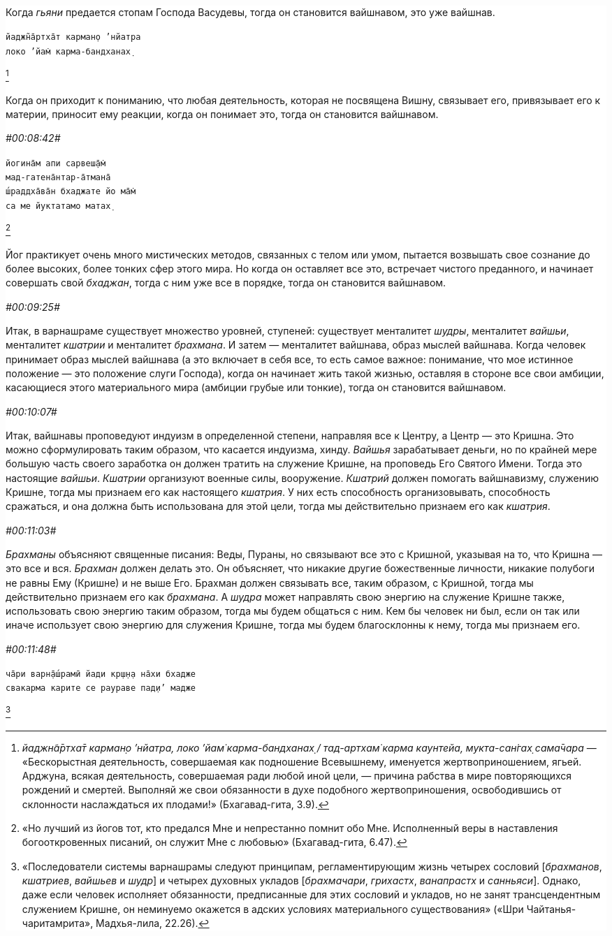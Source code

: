Когда *гьяни* предается стопам Господа Васудевы, тогда он становится вайшнавом, это уже вайшнав.

    йаджн̃а̄ртха̄т карман̣о ’нйатра
    локо ’йам̇ карма-бандханах̣
[^_ftn5]

Когда он приходит к пониманию, что любая деятельность, которая не посвящена Вишну, связывает его, привязывает его к материи, приносит ему реакции, когда он понимает это, тогда он становится вайшнавом.

*#00:08:42#*

    йогина̄м апи сарвеш̣а̄м̇
    мад-гатена̄нтар-а̄тмана̄
    ш́раддха̄ва̄н бхаджате йо ма̄м̇
    са ме йуктатамо матах̣
[^_ftn6]

Йог практикует очень много мистических методов, связанных с телом или умом, пытается возвышать свое сознание до более высоких, более тонких сфер этого мира. Но когда он оставляет все это, встречает чистого преданного, и начинает совершать свой *бхаджан*, тогда с ним уже все в порядке, тогда он становится вайшнавом.

*#00:09:25#*

Итак, в варнашраме существует множество уровней, ступеней: существует менталитет *шудры*, менталитет *вайшьи*, менталитет *кшатрии* и менталитет *брахмана*. И затем — менталитет вайшнава, образ мыслей вайшнава. Когда человек принимает образ мыслей вайшнава (а это включает в себя все, то есть самое важное: понимание, что мое истинное положение — это положение слуги Господа), когда он начинает жить такой жизнью, оставляя в стороне все свои амбиции, касающиеся этого материального мира (амбиции грубые или тонкие), тогда он становится вайшнавом.

*#00:10:07#*

Итак, вайшнавы проповедуют индуизм в определенной степени, направляя все к Центру, а Центр — это Кришна. Это можно сформулировать таким образом, что касается индуизма, хинду. *Вайшья* зарабатывает деньги, но по крайней мере большую часть своего заработка он должен тратить на служение Кришне, на проповедь Его Святого Имени. Тогда это настоящие *вайшьи*. *Кшатрии* организуют военные силы, вооружение. *Кшатрий* должен помогать вайшнавизму, служению Кришне, тогда мы признаем его как настоящего *кшатрия*. У них есть способность организовывать, способность сражаться, и она должна быть использована для этой цели, тогда мы действительно признаем его как *кшатрия*.

*#00:11:03#*

*Брахманы* объясняют священные писания: Веды, Пураны, но связывают все это с Кришной, указывая на то, что Кришна — это все и вся. *Брахман* должен делать это. Он объясняет, что никакие другие божественные личности, никакие полубоги не равны Ему (Кришне) и не выше Его. Брахман должен связывать все, таким образом, с Кришной, тогда мы действительно признаем его как *брахмана*. А *шудра* может направлять свою энергию на служение Кришне также, использовать свою энергию таким образом, тогда мы будем общаться с ним. Кем бы человек ни был, если он так или иначе использует свою энергию для служения Кришне, тогда мы будем благосклонны к нему, тогда мы признаем его.

*#00:11:48#*

    ча̄ри варн̣а̄ш́рамӣ йади кр̣ш̣н̣а на̄хи бхадже
    свакарма карите се раураве пад̣и’ мадже
[^_ftn7]


[^_ftn1]: *кр̣ш̣н̣а-бхакти хайа абхидхейа-прадха̄на / бхакти-мукха-нирӣкш̣ака карма-йога-джн̃а̄на* — «Преданное служение Кришне — это главная функция живого существа. Есть разные методы освобождения обусловленной души — карма, *гьяна*, йога и *бхакти*, — но все они зависят от *бхакти*» («Шри Чайтанья-чаритамрита», Мадхья-лила, 22.17).
[^_ftn2]: *эи саба са̄дханера ати туччха бала / кр̣ш̣н̣а-бхакти вина̄ та̄ха̄ дите на̄ре пхала* — «Без преданного служения все прочие методы духовного самоосознания бессильны и ничего из себя не представляют. Пока человек не обратится к преданному служению Господу Кришне, *гьяна* и йога не принесут ему желаемого результата» («Шри Чайтанья-чаритамрита», Мадхья-лила, 22.18).
[^_ftn3]: *бра̄хман̣а̄на̄м̇ сахасребхйах̣ сатра-йа̄джӣ виш́иш̣йате, сатра-йа̄джи-сахасребхйах̣ сарва-веда̄нта-па̄рагах̣ / сарва-веда̄нта-вит-кот̣йа̄ виш̣н̣у-бхакто виш́иш̣йате, ваиш̣н̣ава̄на̄м̇ сахасребхйа эка̄нтй эко виш́иш̣йате* — «Говорится, что из тысячи брахманов лишь один достоин проводить жертвоприношения, а из многих тысяч таких достойных брахманов лишь один превзошел уровень ведического знания. Такого брахмана следует считать лучшим из людей, обладающих знанием. Но из многих тысяч таких совершенных брахманов лишь один может быть Вишну-бхактой, преданным Господа Вишну, и он — самый достойный из всех. Но из многих тысяч таких Вишну-бхакт (вайшнавов) наиболее прославлен тот, чей ум совершенным образом сосредоточен на служении Шри Кришне» («Гаруда-пурана»).
[^_ftn4]: *бахӯна̄м̇ джанмана̄м анте, джн̃а̄нава̄н ма̄м̇ прападйанте / ва̄судевах̣ сарвам ити, са маха̄тма̄ су-дурлабхах̣* — «После многих рождений мудрец, постигший сокровенное знание, вручает себя Мне, осознавая, что все сущее исходит из Господа и пребывает в Нем. Такая великая душа встречается крайне редко» (Бхагавад-гита, 7.19).
[^_ftn5]: *йаджн̃а̄ртха̄т карман̣о ’нйатра, локо ’йам̇ карма-бандханах̣ / тад-артхам̇ карма каунтейа, мукта-сан̇гах̣ сама̄чара* — «Бескорыстная деятельность, совершаемая как подношение Всевышнему, именуется жертвоприношением, ягьей. Арджуна, всякая деятельность, совершаемая ради любой иной цели, — причина рабства в мире повторяющихся рождений и смертей. Выполняй же свои обязанности в духе подобного жертвоприношения, освободившись от склонности наслаждаться их плодами!» (Бхагавад-гита, 3.9).
[^_ftn6]: «Но лучший из йогов тот, кто предался Мне и непрестанно помнит обо Мне. Исполненный веры в наставления богооткровенных писаний, он служит Мне с любовью» (Бхагавад-гита, 6.47).
[^_ftn7]: «Последователи системы варнашрамы следуют принципам, регламентирующим жизнь четырех сословий [*брахманов*, *кшатриев*, *вайшьев* и *шудр*] и четырех духовных укладов [*брахмачари*, *грихастх*, *ванапрастх* и *санньяси*]. Однако, даже если человек исполняет обязанности, предписанные для этих сословий и укладов, но не занят трансцендентным служением Кришне, он неминуемо окажется в адских условиях материального существования» («Шри Чайтанья-чаритамрита», Мадхья-лила, 22.26).
[^_ftn8]: «Обитатели всей материальной Вселенной, начиная от ее творца Брахмы, вынуждены перевоплощаться в разных телах, подчиняясь закону кармы. Но тот, кто достиг Моей обители, сын Кунти, более не познает рождения и смерти» (Бхагавад-гита, 8.16).